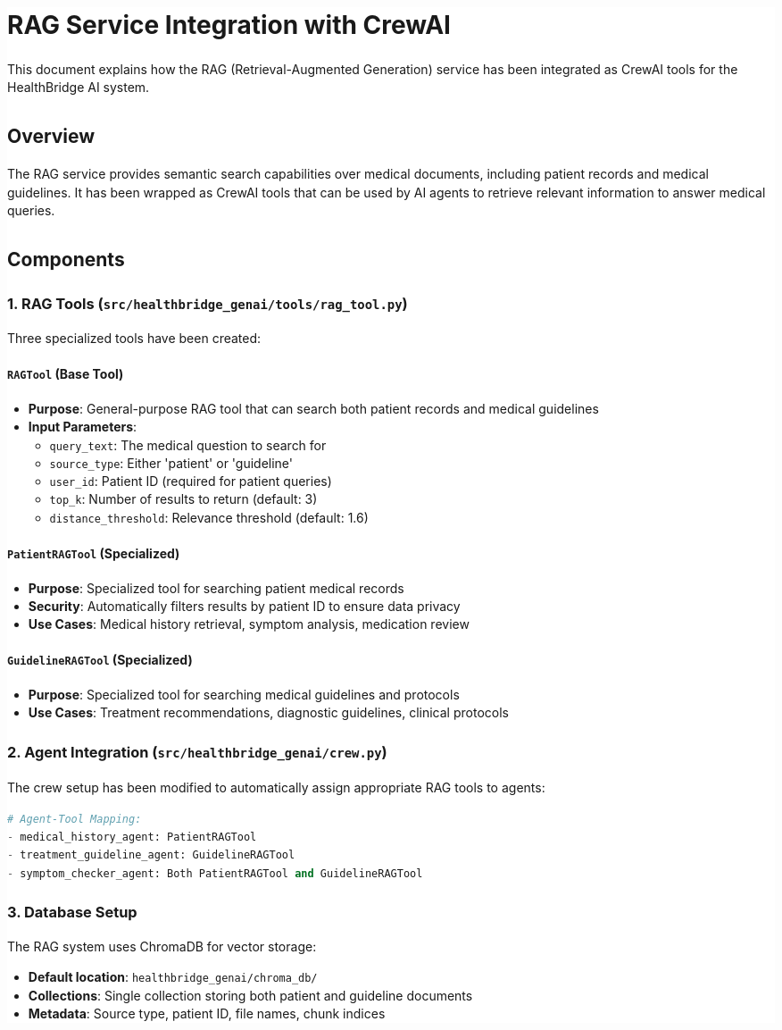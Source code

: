 # RAG Service Integration with CrewAI

This document explains how the RAG (Retrieval-Augmented Generation) service has been integrated as CrewAI tools for the HealthBridge AI system.

## Overview

The RAG service provides semantic search capabilities over medical documents, including patient records and medical guidelines. It has been wrapped as CrewAI tools that can be used by AI agents to retrieve relevant information to answer medical queries.

## Components

### 1. RAG Tools (`src/healthbridge_genai/tools/rag_tool.py`)

Three specialized tools have been created:

#### `RAGTool` (Base Tool)
- **Purpose**: General-purpose RAG tool that can search both patient records and medical guidelines
- **Input Parameters**:
  - `query_text`: The medical question to search for
  - `source_type`: Either 'patient' or 'guideline'
  - `user_id`: Patient ID (required for patient queries)
  - `top_k`: Number of results to return (default: 3)
  - `distance_threshold`: Relevance threshold (default: 1.6)

#### `PatientRAGTool` (Specialized)
- **Purpose**: Specialized tool for searching patient medical records
- **Security**: Automatically filters results by patient ID to ensure data privacy
- **Use Cases**: Medical history retrieval, symptom analysis, medication review

#### `GuidelineRAGTool` (Specialized)
- **Purpose**: Specialized tool for searching medical guidelines and protocols
- **Use Cases**: Treatment recommendations, diagnostic guidelines, clinical protocols

### 2. Agent Integration (`src/healthbridge_genai/crew.py`)

The crew setup has been modified to automatically assign appropriate RAG tools to agents:

```python
# Agent-Tool Mapping:
- medical_history_agent: PatientRAGTool
- treatment_guideline_agent: GuidelineRAGTool  
- symptom_checker_agent: Both PatientRAGTool and GuidelineRAGTool
```

### 3. Database Setup

The RAG system uses ChromaDB for vector storage:
- **Default location**: `healthbridge_genai/chroma_db/`
- **Collections**: Single collection storing both patient and guideline documents
- **Metadata**: Source type, patient ID, file names, chunk indices
